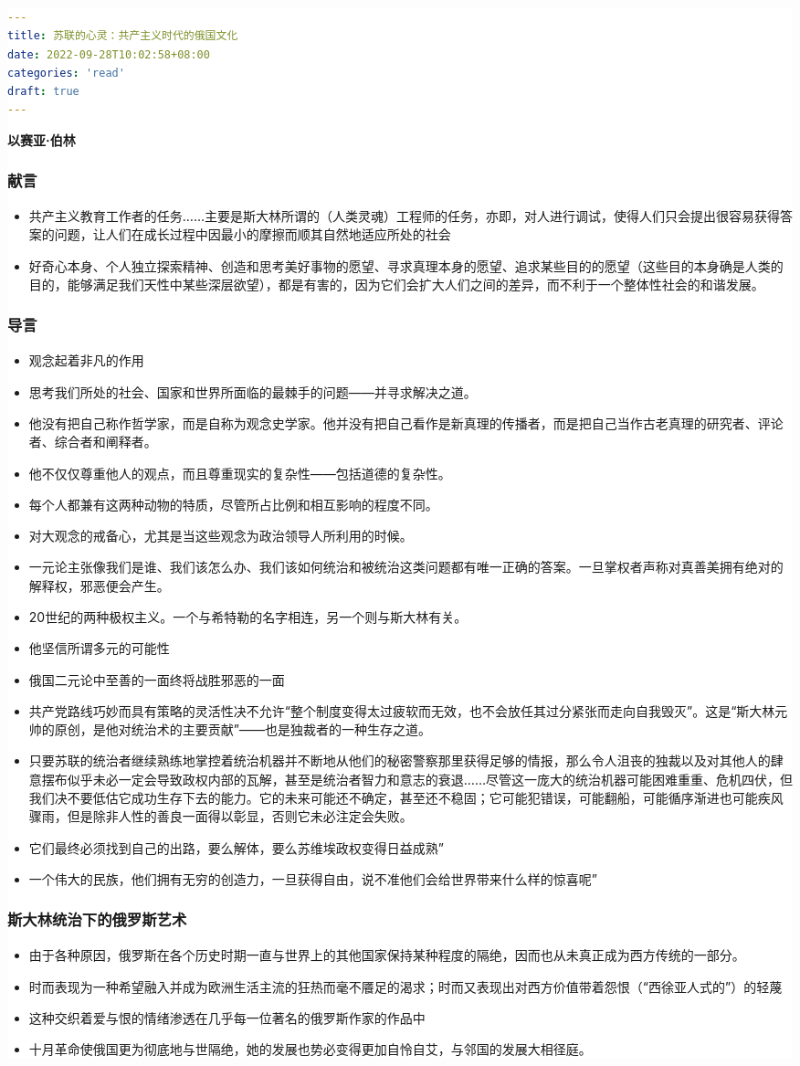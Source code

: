 ```yaml
---
title: 苏联的心灵：共产主义时代的俄国文化
date: 2022-09-28T10:02:58+08:00
categories: 'read'
draft: true
---
```


**以赛亚·伯林**

### 献言

* 共产主义教育工作者的任务……主要是斯大林所谓的（人类灵魂）工程师的任务，亦即，对人进行调试，使得人们只会提出很容易获得答案的问题，让人们在成长过程中因最小的摩擦而顺其自然地适应所处的社会

* 好奇心本身、个人独立探索精神、创造和思考美好事物的愿望、寻求真理本身的愿望、追求某些目的的愿望（这些目的本身确是人类的目的，能够满足我们天性中某些深层欲望），都是有害的，因为它们会扩大人们之间的差异，而不利于一个整体性社会的和谐发展。


### 导言

* 观念起着非凡的作用

* 思考我们所处的社会、国家和世界所面临的最棘手的问题——并寻求解决之道。

* 他没有把自己称作哲学家，而是自称为观念史学家。他并没有把自己看作是新真理的传播者，而是把自己当作古老真理的研究者、评论者、综合者和阐释者。

* 他不仅仅尊重他人的观点，而且尊重现实的复杂性——包括道德的复杂性。

* 每个人都兼有这两种动物的特质，尽管所占比例和相互影响的程度不同。

* 对大观念的戒备心，尤其是当这些观念为政治领导人所利用的时候。

* 一元论主张像我们是谁、我们该怎么办、我们该如何统治和被统治这类问题都有唯一正确的答案。一旦掌权者声称对真善美拥有绝对的解释权，邪恶便会产生。

* 20世纪的两种极权主义。一个与希特勒的名字相连，另一个则与斯大林有关。

* 他坚信所谓多元的可能性

* 俄国二元论中至善的一面终将战胜邪恶的一面

* 共产党路线巧妙而具有策略的灵活性决不允许“整个制度变得太过疲软而无效，也不会放任其过分紧张而走向自我毁灭”。这是“斯大林元帅的原创，是他对统治术的主要贡献”——也是独裁者的一种生存之道。

* 只要苏联的统治者继续熟练地掌控着统治机器并不断地从他们的秘密警察那里获得足够的情报，那么令人沮丧的独裁以及对其他人的肆意摆布似乎未必一定会导致政权内部的瓦解，甚至是统治者智力和意志的衰退……尽管这一庞大的统治机器可能困难重重、危机四伏，但我们决不要低估它成功生存下去的能力。它的未来可能还不确定，甚至还不稳固；它可能犯错误，可能翻船，可能循序渐进也可能疾风骤雨，但是除非人性的善良一面得以彰显，否则它未必注定会失败。

* 它们最终必须找到自己的出路，要么解体，要么苏维埃政权变得日益成熟”

* 一个伟大的民族，他们拥有无穷的创造力，一旦获得自由，说不准他们会给世界带来什么样的惊喜呢”


### 斯大林统治下的俄罗斯艺术

* 由于各种原因，俄罗斯在各个历史时期一直与世界上的其他国家保持某种程度的隔绝，因而也从未真正成为西方传统的一部分。

* 时而表现为一种希望融入并成为欧洲生活主流的狂热而毫不餍足的渴求；时而又表现出对西方价值带着怨恨（“西徐亚人式的”）的轻蔑

* 这种交织着爱与恨的情绪渗透在几乎每一位著名的俄罗斯作家的作品中

* 十月革命使俄国更为彻底地与世隔绝，她的发展也势必变得更加自怜自艾，与邻国的发展大相径庭。
